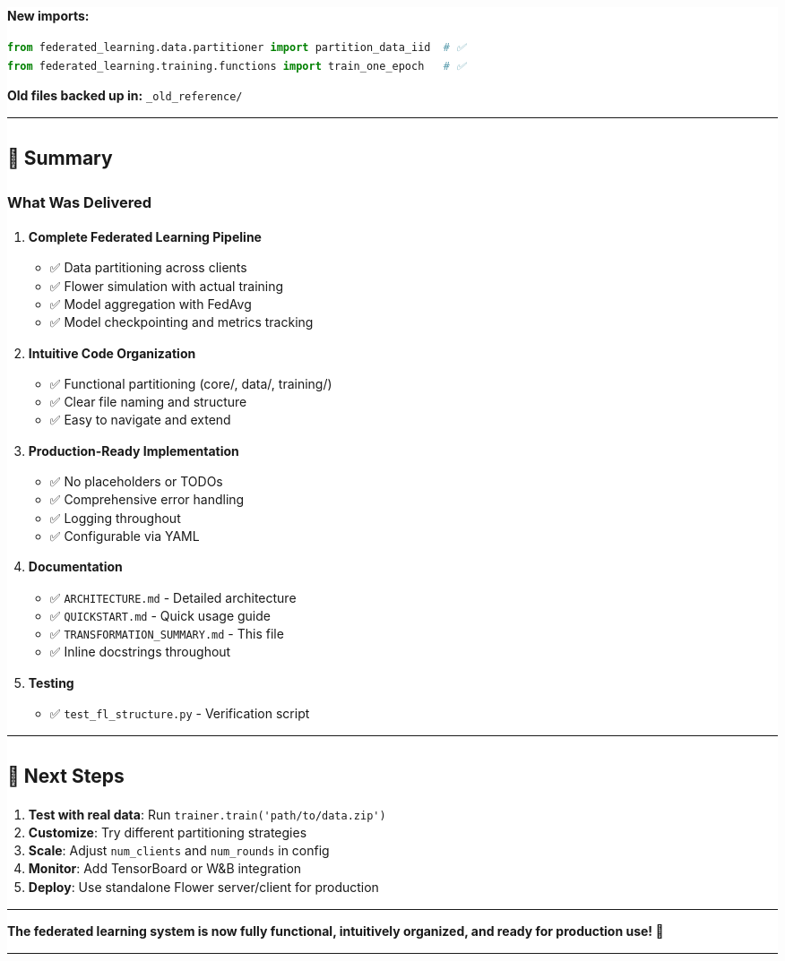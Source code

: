 **New imports:**
```python
from federated_learning.data.partitioner import partition_data_iid  # ✅
from federated_learning.training.functions import train_one_epoch   # ✅
```

**Old files backed up in:** `_old_reference/`

---

## 🎉 Summary

### What Was Delivered

1. **Complete Federated Learning Pipeline**
   - ✅ Data partitioning across clients
   - ✅ Flower simulation with actual training
   - ✅ Model aggregation with FedAvg
   - ✅ Model checkpointing and metrics tracking

2. **Intuitive Code Organization**
   - ✅ Functional partitioning (core/, data/, training/)
   - ✅ Clear file naming and structure
   - ✅ Easy to navigate and extend

3. **Production-Ready Implementation**
   - ✅ No placeholders or TODOs
   - ✅ Comprehensive error handling
   - ✅ Logging throughout
   - ✅ Configurable via YAML

4. **Documentation**
   - ✅ `ARCHITECTURE.md` - Detailed architecture
   - ✅ `QUICKSTART.md` - Quick usage guide
   - ✅ `TRANSFORMATION_SUMMARY.md` - This file
   - ✅ Inline docstrings throughout

5. **Testing**
   - ✅ `test_fl_structure.py` - Verification script

---

## 🚀 Next Steps

1. **Test with real data**: Run `trainer.train('path/to/data.zip')`
2. **Customize**: Try different partitioning strategies
3. **Scale**: Adjust `num_clients` and `num_rounds` in config
4. **Monitor**: Add TensorBoard or W&B integration
5. **Deploy**: Use standalone Flower server/client for production

---

**The federated learning system is now fully functional, intuitively organized, and ready for production use! 🎯**

---